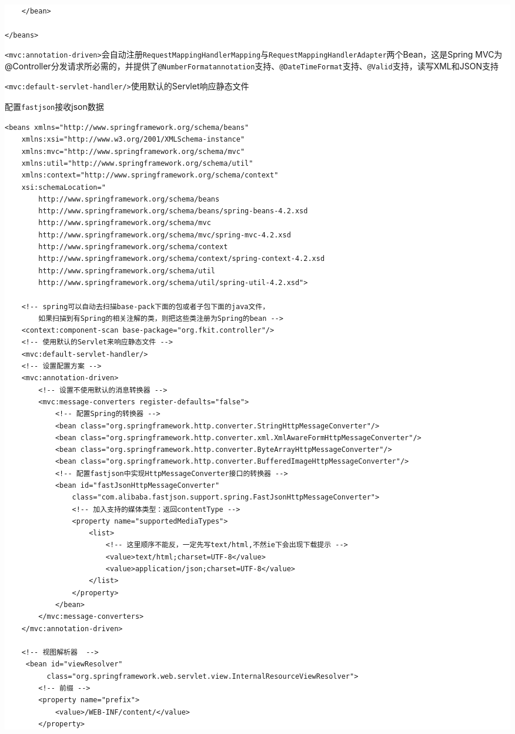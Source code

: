 ```
    </bean>
    
</beans>
```

`<mvc:annotation-driven>`会自动注册`RequestMappingHandlerMapping`与`RequestMappingHandlerAdapter`两个Bean，这是Spring MVC为@Controller分发请求所必需的，并提供了`@NumberFormatannotation`支持、`@DateTimeFormat`支持、`@Valid`支持，读写XML和JSON支持

`<mvc:default-servlet-handler/>`使用默认的Servlet响应静态文件

配置`fastjson`接收json数据

```
<beans xmlns="http://www.springframework.org/schema/beans"
    xmlns:xsi="http://www.w3.org/2001/XMLSchema-instance"
    xmlns:mvc="http://www.springframework.org/schema/mvc"
    xmlns:util="http://www.springframework.org/schema/util"
    xmlns:context="http://www.springframework.org/schema/context"
    xsi:schemaLocation="
        http://www.springframework.org/schema/beans
        http://www.springframework.org/schema/beans/spring-beans-4.2.xsd
        http://www.springframework.org/schema/mvc
        http://www.springframework.org/schema/mvc/spring-mvc-4.2.xsd     
        http://www.springframework.org/schema/context
        http://www.springframework.org/schema/context/spring-context-4.2.xsd
        http://www.springframework.org/schema/util
        http://www.springframework.org/schema/util/spring-util-4.2.xsd">
        
    <!-- spring可以自动去扫描base-pack下面的包或者子包下面的java文件，
    	如果扫描到有Spring的相关注解的类，则把这些类注册为Spring的bean -->
    <context:component-scan base-package="org.fkit.controller"/>
	<!-- 使用默认的Servlet来响应静态文件 -->
    <mvc:default-servlet-handler/>
	<!-- 设置配置方案 -->
    <mvc:annotation-driven>
    	<!-- 设置不使用默认的消息转换器 -->
        <mvc:message-converters register-defaults="false">
        	<!-- 配置Spring的转换器 -->
        	<bean class="org.springframework.http.converter.StringHttpMessageConverter"/>
    		<bean class="org.springframework.http.converter.xml.XmlAwareFormHttpMessageConverter"/>
    		<bean class="org.springframework.http.converter.ByteArrayHttpMessageConverter"/>
    		<bean class="org.springframework.http.converter.BufferedImageHttpMessageConverter"/>
            <!-- 配置fastjson中实现HttpMessageConverter接口的转换器 -->
            <bean id="fastJsonHttpMessageConverter" 
            	class="com.alibaba.fastjson.support.spring.FastJsonHttpMessageConverter">
                <!-- 加入支持的媒体类型：返回contentType -->
                <property name="supportedMediaTypes">
                    <list>
                        <!-- 这里顺序不能反，一定先写text/html,不然ie下会出现下载提示 -->
                        <value>text/html;charset=UTF-8</value>
                        <value>application/json;charset=UTF-8</value>
                    </list>
                </property>
            </bean>
        </mvc:message-converters>
    </mvc:annotation-driven>
    
    <!-- 视图解析器  -->
     <bean id="viewResolver"
          class="org.springframework.web.servlet.view.InternalResourceViewResolver"> 
        <!-- 前缀 -->
        <property name="prefix">
            <value>/WEB-INF/content/</value>
        </property>
```